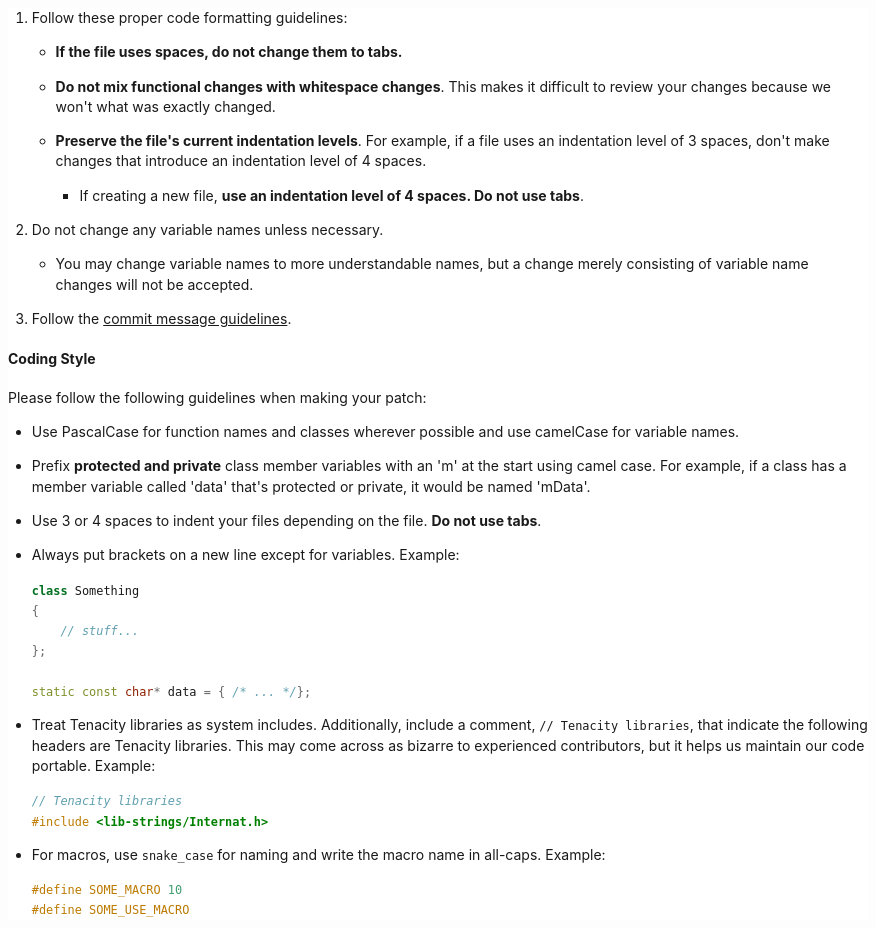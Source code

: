 1. Follow these proper code formatting guidelines:
   * **If the file uses spaces, do not change them to tabs.**

   * **Do not mix functional changes with whitespace changes**. This makes it
     difficult to review your changes because we won't what was exactly
     changed.

   * **Preserve the file's current indentation levels**. For example, if a file
     uses an indentation level of 3 spaces, don't make changes that introduce
     an indentation level of 4 spaces.

     - If creating a new file, **use an indentation level of 4 spaces. Do not
       use tabs**.

2. Do not change any variable names unless necessary.
   * You may change variable names to more understandable names, but a change
     merely consisting of variable name changes will not be accepted.

3. Follow the [commit message guidelines](#commit-messages).

#### Coding Style

Please follow the following guidelines when making your patch:

* Use PascalCase for function names and classes wherever possible and use
  camelCase for variable names.

* Prefix **protected and private** class member variables with an 'm' at the
  start using camel case. For example, if a class has a member variable called
  'data' that's protected or private, it would be named 'mData'.

* Use 3 or 4 spaces to indent your files depending on the file. **Do not use tabs**.

* Always put brackets on a new line except for variables. Example:

    ``` c++
    class Something
    {
        // stuff...
    };

    static const char* data = { /* ... */};
    ```

* Treat Tenacity libraries as system includes. Additionally, include a
  comment, `// Tenacity libraries`, that indicate the following headers are
  Tenacity libraries. This may come across as bizarre to experienced
  contributors, but it helps us maintain our code portable. Example:

  ``` c++
  // Tenacity libraries
  #include <lib-strings/Internat.h>
  ```

* For macros, use `snake_case` for naming and write the macro name in all-caps. Example:

  ``` c++
  #define SOME_MACRO 10
  #define SOME_USE_MACRO
  ```
